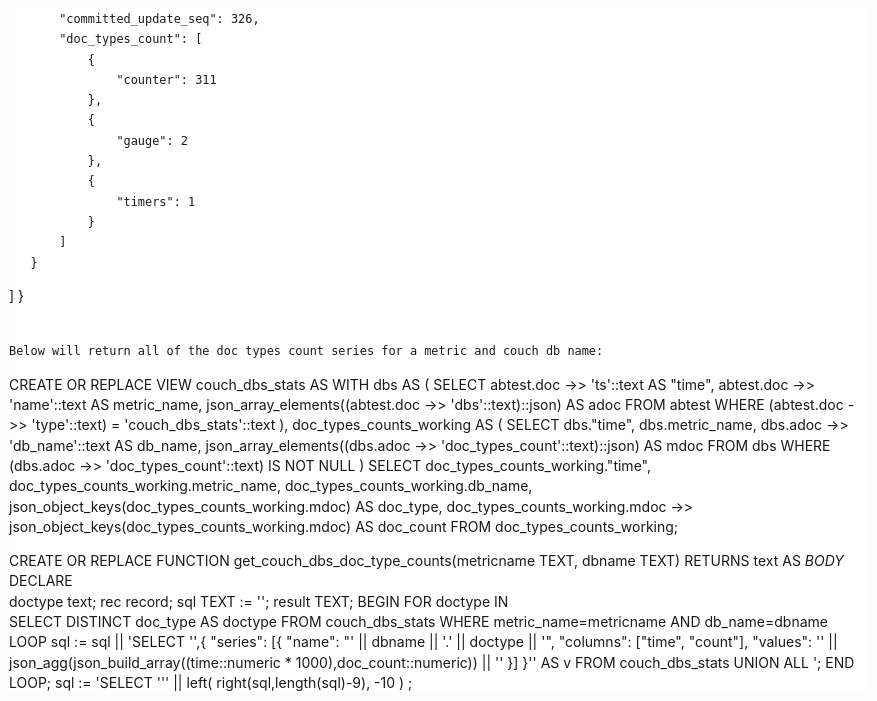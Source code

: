           "committed_update_seq": 326,
           "doc_types_count": [
               {
                   "counter": 311
               },
               {
                   "gauge": 2
               },
               {
                   "timers": 1
               }
           ]
       }
   ]
}
```

Below will return all of the doc types count series for a metric and couch db name:
```

CREATE OR REPLACE VIEW couch_dbs_stats AS 
 WITH dbs AS (
         SELECT abtest.doc ->> 'ts'::text AS "time",
            abtest.doc ->> 'name'::text AS metric_name,
            json_array_elements((abtest.doc ->> 'dbs'::text)::json) AS adoc
           FROM abtest
          WHERE (abtest.doc ->> 'type'::text) = 'couch_dbs_stats'::text
        ), doc_types_counts_working AS (
         SELECT dbs."time",
            dbs.metric_name,
            dbs.adoc ->> 'db_name'::text AS db_name,
            json_array_elements((dbs.adoc ->> 'doc_types_count'::text)::json) AS mdoc
           FROM dbs
          WHERE (dbs.adoc ->> 'doc_types_count'::text) IS NOT NULL
        )
 SELECT doc_types_counts_working."time",
    doc_types_counts_working.metric_name,
    doc_types_counts_working.db_name,
    json_object_keys(doc_types_counts_working.mdoc) AS doc_type,
    doc_types_counts_working.mdoc ->> json_object_keys(doc_types_counts_working.mdoc) AS doc_count
   FROM doc_types_counts_working;
```

```
CREATE OR REPLACE FUNCTION get_couch_dbs_doc_type_counts(metricname TEXT, dbname TEXT)
  RETURNS text AS
$BODY$
DECLARE  
  doctype text;
  rec record;
  sql TEXT := '';
  result TEXT;
BEGIN
  FOR doctype IN   
      SELECT DISTINCT doc_type AS doctype FROM couch_dbs_stats WHERE metric_name=metricname AND db_name=dbname
  LOOP
    sql := sql || 'SELECT '',{ "series": [{ "name": "' || dbname || '.' || doctype || '", "columns": ["time", "count"], "values": '' || json_agg(json_build_array((time::numeric * 1000),doc_count::numeric))  || '' }] }'' AS v FROM couch_dbs_stats UNION ALL ';
  END LOOP;
  sql := 'SELECT ''' || left( right(sql,length(sql)-9), -10 ) ;
